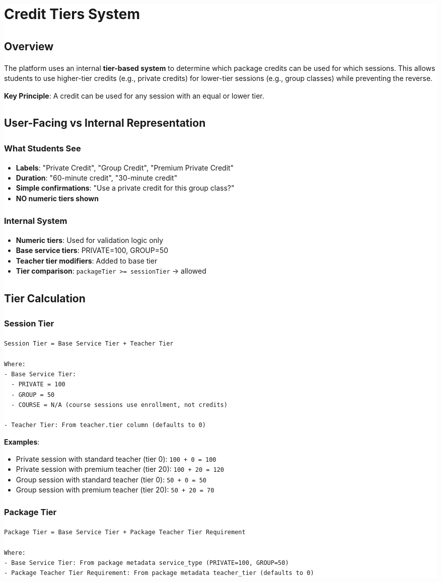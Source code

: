 # Credit Tiers System

## Overview

The platform uses an internal **tier-based system** to determine which package credits can be used for which sessions. This allows students to use higher-tier credits (e.g., private credits) for lower-tier sessions (e.g., group classes) while preventing the reverse.

**Key Principle**: A credit can be used for any session with an equal or lower tier.

## User-Facing vs Internal Representation

### What Students See
- **Labels**: "Private Credit", "Group Credit", "Premium Private Credit"
- **Duration**: "60-minute credit", "30-minute credit"
- **Simple confirmations**: "Use a private credit for this group class?"
- **NO numeric tiers shown**

### Internal System
- **Numeric tiers**: Used for validation logic only
- **Base service tiers**: PRIVATE=100, GROUP=50
- **Teacher tier modifiers**: Added to base tier
- **Tier comparison**: `packageTier >= sessionTier` → allowed

## Tier Calculation

### Session Tier
```
Session Tier = Base Service Tier + Teacher Tier

Where:
- Base Service Tier:
  - PRIVATE = 100
  - GROUP = 50
  - COURSE = N/A (course sessions use enrollment, not credits)

- Teacher Tier: From teacher.tier column (defaults to 0)
```

**Examples**:
- Private session with standard teacher (tier 0): `100 + 0 = 100`
- Private session with premium teacher (tier 20): `100 + 20 = 120`
- Group session with standard teacher (tier 0): `50 + 0 = 50`
- Group session with premium teacher (tier 20): `50 + 20 = 70`

### Package Tier
```
Package Tier = Base Service Tier + Package Teacher Tier Requirement

Where:
- Base Service Tier: From package metadata service_type (PRIVATE=100, GROUP=50)
- Package Teacher Tier Requirement: From package metadata teacher_tier (defaults to 0)
```
